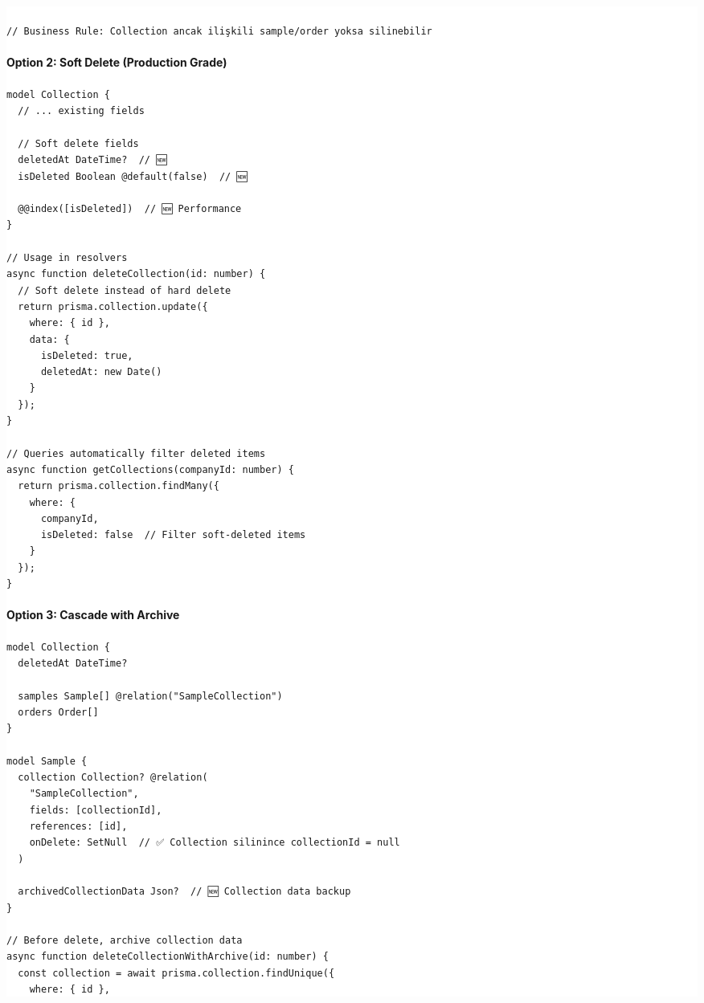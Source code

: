 ```prisma

// Business Rule: Collection ancak ilişkili sample/order yoksa silinebilir
```

#### Option 2: Soft Delete (Production Grade)

```prisma
model Collection {
  // ... existing fields

  // Soft delete fields
  deletedAt DateTime?  // 🆕
  isDeleted Boolean @default(false)  // 🆕

  @@index([isDeleted])  // 🆕 Performance
}

// Usage in resolvers
async function deleteCollection(id: number) {
  // Soft delete instead of hard delete
  return prisma.collection.update({
    where: { id },
    data: {
      isDeleted: true,
      deletedAt: new Date()
    }
  });
}

// Queries automatically filter deleted items
async function getCollections(companyId: number) {
  return prisma.collection.findMany({
    where: {
      companyId,
      isDeleted: false  // Filter soft-deleted items
    }
  });
}
```

#### Option 3: Cascade with Archive

```prisma
model Collection {
  deletedAt DateTime?

  samples Sample[] @relation("SampleCollection")
  orders Order[]
}

model Sample {
  collection Collection? @relation(
    "SampleCollection",
    fields: [collectionId],
    references: [id],
    onDelete: SetNull  // ✅ Collection silinince collectionId = null
  )

  archivedCollectionData Json?  // 🆕 Collection data backup
}

// Before delete, archive collection data
async function deleteCollectionWithArchive(id: number) {
  const collection = await prisma.collection.findUnique({
    where: { id },
```